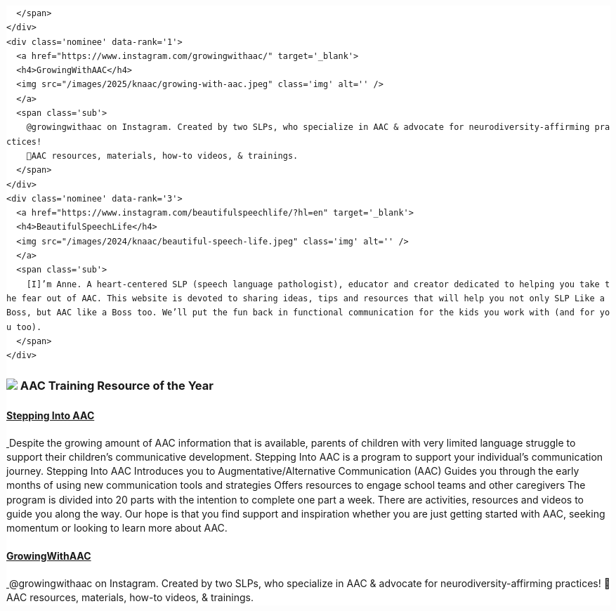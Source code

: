       </span>
    </div>    
    <div class='nominee' data-rank='1'>
      <a href="https://www.instagram.com/growingwithaac/" target='_blank'>
      <h4>GrowingWithAAC</h4>
      <img src="/images/2025/knaac/growing-with-aac.jpeg" class='img' alt='' />
      </a>
      <span class='sub'>
        @growingwithaac on Instagram. Created by two SLPs, who specialize in AAC & advocate for neurodiversity-affirming practices!
        🌿AAC resources, materials, how-to videos, & trainings.
      </span>
    </div>
    <div class='nominee' data-rank='3'>
      <a href="https://www.instagram.com/beautifulspeechlife/?hl=en" target='_blank'>
      <h4>BeautifulSpeechLife</h4>
      <img src="/images/2024/knaac/beautiful-speech-life.jpeg" class='img' alt='' />
      </a>
      <span class='sub'>
        [I]’m Anne. A heart-centered SLP (speech language pathologist), educator and creator dedicated to helping you take the fear out of AAC. This website is devoted to sharing ideas, tips and resources that will help you not only SLP Like a Boss, but AAC like a Boss too. We’ll put the fun back in functional communication for the kids you work with (and for you too).
      </span>
    </div>
  </div>
</div>

<div>
  <h3><img src='https://d18vdu4p71yql0.cloudfront.net/libraries/twemoji/1f3eb.svg'/> AAC Training Resource of the Year</h3>
  <div class='nominees'>
    <div class='nominee' data-rank='3'>
      <a href="https://www.angelman.org/stepping-into-aac/" target='_blank'>
      <h4>Stepping Into AAC</h4>
      <img src="/images/2024/stepping.jpeg" class='img' alt='' />
      </a>
      <span class='sub'>
        Despite the growing amount of AAC information that is available, parents of children with very limited language struggle to support their children’s communicative development. Stepping Into AAC is a program to support your individual’s communication journey.
        Stepping Into AAC 
        Introduces you to Augmentative/Alternative Communication (AAC)
        Guides you through the early months of using new communication tools and strategies
        Offers resources to engage school teams and other caregivers
        The program is divided into 20 parts with the intention to complete one part a week. There are activities, resources and videos to guide you along the way. Our hope is that you find support and inspiration whether you are just getting started with AAC, seeking momentum or looking to learn more about AAC.
      </span>
    </div>
    <div class='nominee' data-rank='3'>
      <a href="https://www.instagram.com/growingwithaac/" target='_blank'>
      <h4>GrowingWithAAC</h4>
      <img src="/images/2025/knaac/growing-with-aac.jpeg" class='img' alt='' />
      </a>
      <span class='sub'>
        @growingwithaac on Instagram. Created by two SLPs, who specialize in AAC & advocate for neurodiversity-affirming practices!
        🌿AAC resources, materials, how-to videos, & trainings.      
      </span>
    </div>